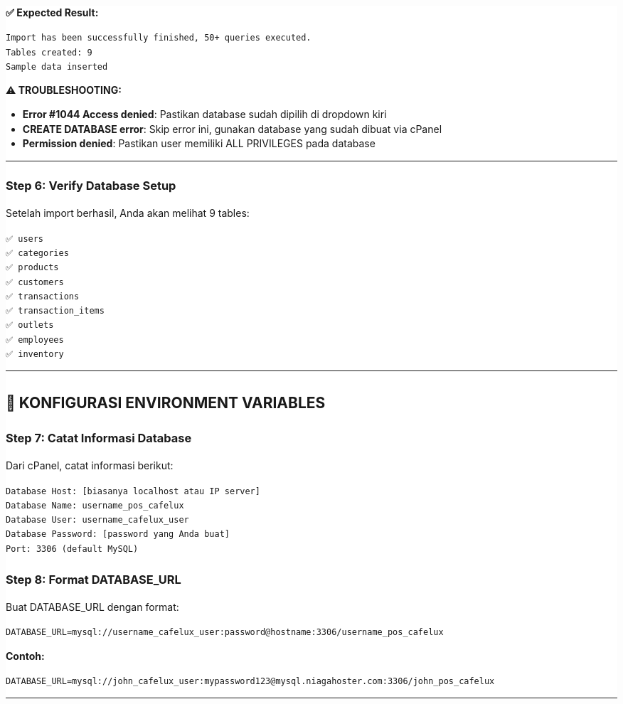 **✅ Expected Result:**
```
Import has been successfully finished, 50+ queries executed.
Tables created: 9
Sample data inserted
```

**⚠️ TROUBLESHOOTING:**
- **Error #1044 Access denied**: Pastikan database sudah dipilih di dropdown kiri
- **CREATE DATABASE error**: Skip error ini, gunakan database yang sudah dibuat via cPanel
- **Permission denied**: Pastikan user memiliki ALL PRIVILEGES pada database

---

### **Step 6: Verify Database Setup**
Setelah import berhasil, Anda akan melihat 9 tables:
```
✅ users
✅ categories  
✅ products
✅ customers
✅ transactions
✅ transaction_items
✅ outlets
✅ employees
✅ inventory
```

---

## 🔧 **KONFIGURASI ENVIRONMENT VARIABLES**

### **Step 7: Catat Informasi Database**
Dari cPanel, catat informasi berikut:
```
Database Host: [biasanya localhost atau IP server]
Database Name: username_pos_cafelux
Database User: username_cafelux_user
Database Password: [password yang Anda buat]
Port: 3306 (default MySQL)
```

### **Step 8: Format DATABASE_URL**
Buat DATABASE_URL dengan format:
```env
DATABASE_URL=mysql://username_cafelux_user:password@hostname:3306/username_pos_cafelux
```

**Contoh:**
```env
DATABASE_URL=mysql://john_cafelux_user:mypassword123@mysql.niagahoster.com:3306/john_pos_cafelux
```

---

